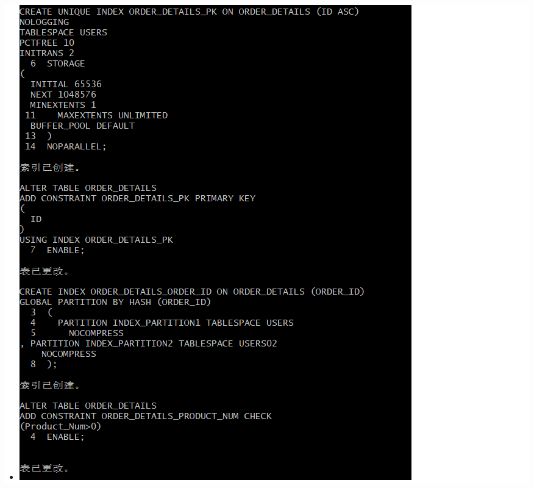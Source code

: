 - ![](https://github.com/whitedeplume/Oracle/blob/master/test4/%E8%AF%A6%E7%BB%86%E8%AE%A2%E5%8D%95%E8%A1%A8%E6%9B%B4%E6%94%B9%E7%B4%A2%E5%BC%95.png)
